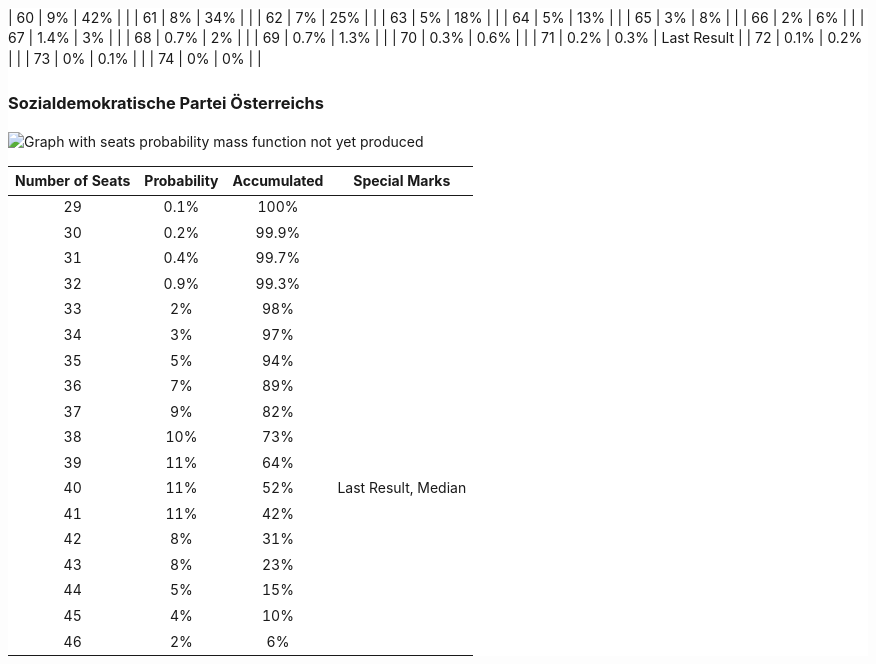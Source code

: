 | 60 | 9% | 42% |  |
| 61 | 8% | 34% |  |
| 62 | 7% | 25% |  |
| 63 | 5% | 18% |  |
| 64 | 5% | 13% |  |
| 65 | 3% | 8% |  |
| 66 | 2% | 6% |  |
| 67 | 1.4% | 3% |  |
| 68 | 0.7% | 2% |  |
| 69 | 0.7% | 1.3% |  |
| 70 | 0.3% | 0.6% |  |
| 71 | 0.2% | 0.3% | Last Result |
| 72 | 0.1% | 0.2% |  |
| 73 | 0% | 0.1% |  |
| 74 | 0% | 0% |  |

### Sozialdemokratische Partei Österreichs

![Graph with seats probability mass function not yet produced](2020-10-22-ResearchAffairs-coalitions-seats-pmf-spö.png "Seats Probability Mass Function")

| Number of Seats | Probability | Accumulated | Special Marks |
|:---------------:|:-----------:|:-----------:|:-------------:|
| 29 | 0.1% | 100% |  |
| 30 | 0.2% | 99.9% |  |
| 31 | 0.4% | 99.7% |  |
| 32 | 0.9% | 99.3% |  |
| 33 | 2% | 98% |  |
| 34 | 3% | 97% |  |
| 35 | 5% | 94% |  |
| 36 | 7% | 89% |  |
| 37 | 9% | 82% |  |
| 38 | 10% | 73% |  |
| 39 | 11% | 64% |  |
| 40 | 11% | 52% | Last Result, Median |
| 41 | 11% | 42% |  |
| 42 | 8% | 31% |  |
| 43 | 8% | 23% |  |
| 44 | 5% | 15% |  |
| 45 | 4% | 10% |  |
| 46 | 2% | 6% |  |